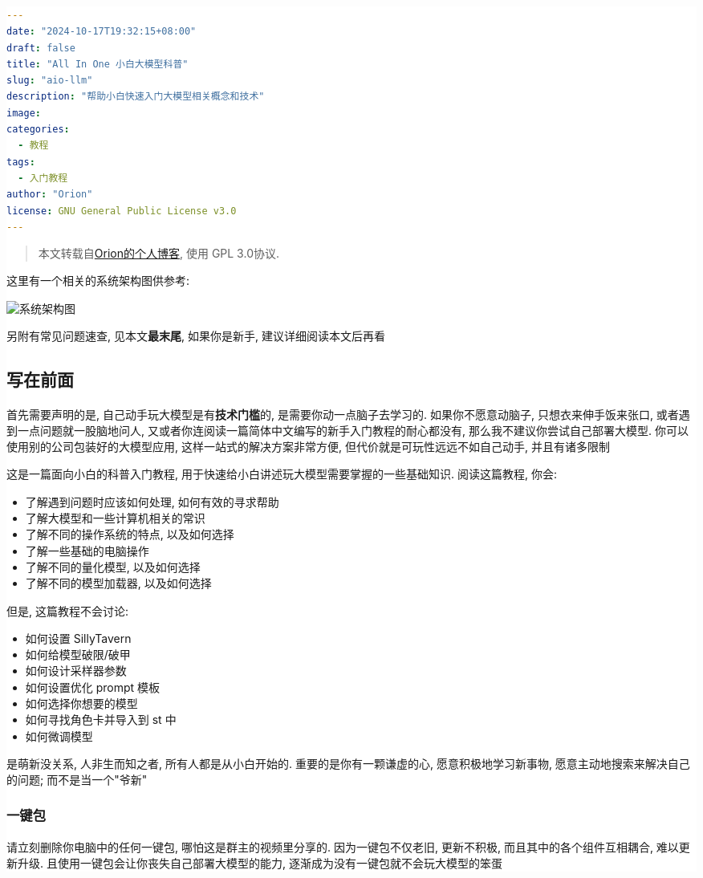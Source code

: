 ```yaml
---
date: "2024-10-17T19:32:15+08:00"
draft: false
title: "All In One 小白大模型科普"
slug: "aio-llm"
description: "帮助小白快速入门大模型相关概念和技术"
image:
categories:
  - 教程
tags:
  - 入门教程
author: "Orion"
license: GNU General Public License v3.0
---
```


> 本文转载自[Orion的个人博客](https://github.com/Orion-zhen/Orion-zhen.github.io), 使用 GPL 3.0协议.

这里有一个相关的系统架构图供参考:

![系统架构图](/Aio-llm/aio-llm-sysarch.png)

另附有常见问题速查, 见本文**最末尾**, 如果你是新手, 建议详细阅读本文后再看

## 写在前面

首先需要声明的是, 自己动手玩大模型是有**技术门槛**的, 是需要你动一点脑子去学习的. 如果你不愿意动脑子, 只想衣来伸手饭来张口, 或者遇到一点问题就一股脑地问人, 又或者你连阅读一篇简体中文编写的新手入门教程的耐心都没有, 那么我不建议你尝试自己部署大模型. 你可以使用别的公司包装好的大模型应用, 这样一站式的解决方案非常方便, 但代价就是可玩性远远不如自己动手, 并且有诸多限制

这是一篇面向小白的科普入门教程, 用于快速给小白讲述玩大模型需要掌握的一些基础知识. 阅读这篇教程, 你会:

- 了解遇到问题时应该如何处理, 如何有效的寻求帮助
- 了解大模型和一些计算机相关的常识
- 了解不同的操作系统的特点, 以及如何选择
- 了解一些基础的电脑操作
- 了解不同的量化模型, 以及如何选择
- 了解不同的模型加载器, 以及如何选择

但是, 这篇教程不会讨论:

- 如何设置 SillyTavern
- 如何给模型破限/破甲
- 如何设计采样器参数
- 如何设置优化 prompt 模板
- 如何选择你想要的模型
- 如何寻找角色卡并导入到 st 中
- 如何微调模型

是萌新没关系, 人非生而知之者, 所有人都是从小白开始的. 重要的是你有一颗谦虚的心, 愿意积极地学习新事物, 愿意主动地搜索来解决自己的问题; 而不是当一个"爷新"

### 一键包

请立刻删除你电脑中的任何一键包, 哪怕这是群主的视频里分享的. 因为一键包不仅老旧, 更新不积极, 而且其中的各个组件互相耦合, 难以更新升级. 且使用一键包会让你丧失自己部署大模型的能力, 逐渐成为没有一键包就不会玩大模型的笨蛋
